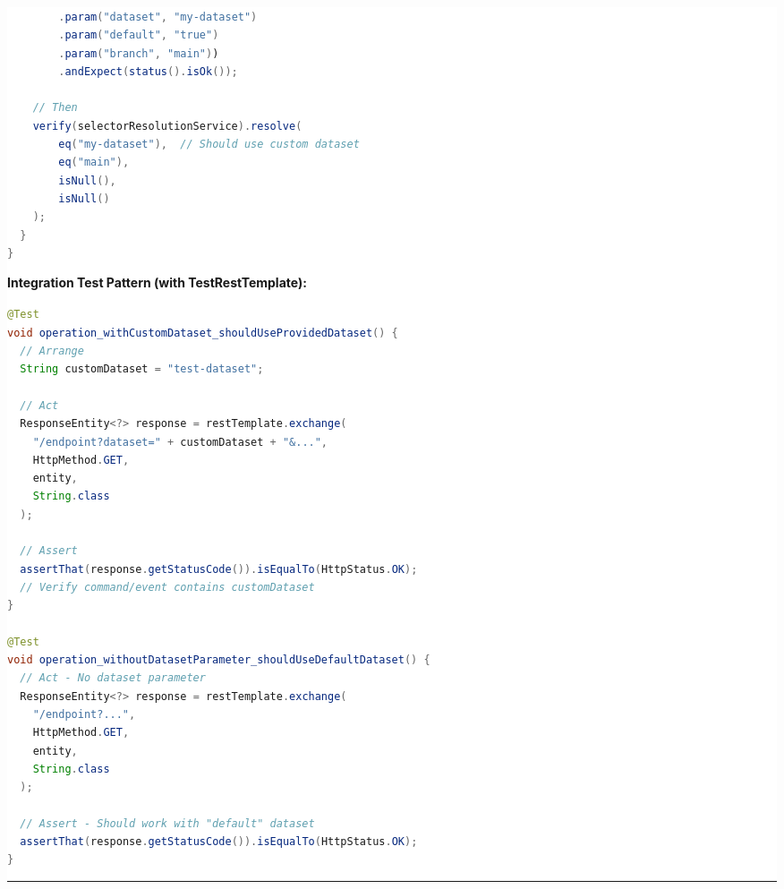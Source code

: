 ```java
        .param("dataset", "my-dataset")
        .param("default", "true")
        .param("branch", "main"))
        .andExpect(status().isOk());

    // Then
    verify(selectorResolutionService).resolve(
        eq("my-dataset"),  // Should use custom dataset
        eq("main"),
        isNull(),
        isNull()
    );
  }
}
```

**Integration Test Pattern (with TestRestTemplate):**
```java
@Test
void operation_withCustomDataset_shouldUseProvidedDataset() {
  // Arrange
  String customDataset = "test-dataset";

  // Act
  ResponseEntity<?> response = restTemplate.exchange(
    "/endpoint?dataset=" + customDataset + "&...",
    HttpMethod.GET,
    entity,
    String.class
  );

  // Assert
  assertThat(response.getStatusCode()).isEqualTo(HttpStatus.OK);
  // Verify command/event contains customDataset
}

@Test
void operation_withoutDatasetParameter_shouldUseDefaultDataset() {
  // Act - No dataset parameter
  ResponseEntity<?> response = restTemplate.exchange(
    "/endpoint?...",
    HttpMethod.GET,
    entity,
    String.class
  );

  // Assert - Should work with "default" dataset
  assertThat(response.getStatusCode()).isEqualTo(HttpStatus.OK);
}
```

---
